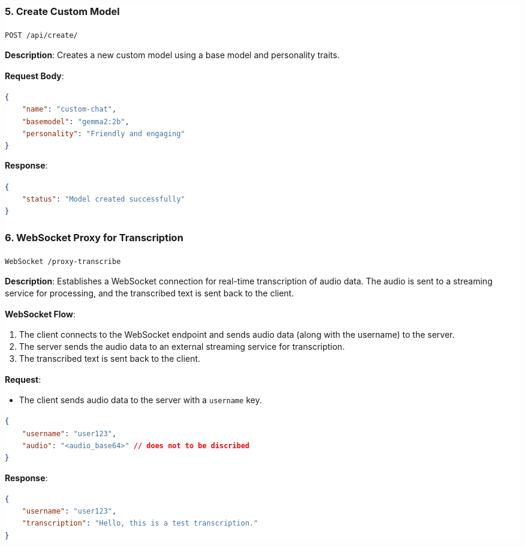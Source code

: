 ### 5\. Create Custom Model

```http
POST /api/create/
```

**Description**: Creates a new custom model using a base model and personality traits.

**Request Body**:



```json
{
    "name": "custom-chat",
    "basemodel": "gemma2:2b",
    "personality": "Friendly and engaging"
}
```

**Response**:

```json
{
    "status": "Model created successfully"
}
```

### 6\. WebSocket Proxy for Transcription

```http
WebSocket /proxy-transcribe
```

**Description**: Establishes a WebSocket connection for real-time transcription of audio data. The audio is sent to a streaming service for processing, and the transcribed text is sent back to the client.

**WebSocket Flow**:

1.  The client connects to the WebSocket endpoint and sends audio data (along with the username) to the server.
2.  The server sends the audio data to an external streaming service for transcription.
3.  The transcribed text is sent back to the client.

**Request**:

-   The client sends audio data to the server with a `username` key.


```json
{
    "username": "user123",
    "audio": "<audio_base64>" // does not to be discribed
}
```

**Response**:

```json
{
    "username": "user123",
    "transcription": "Hello, this is a test transcription."
}
```
